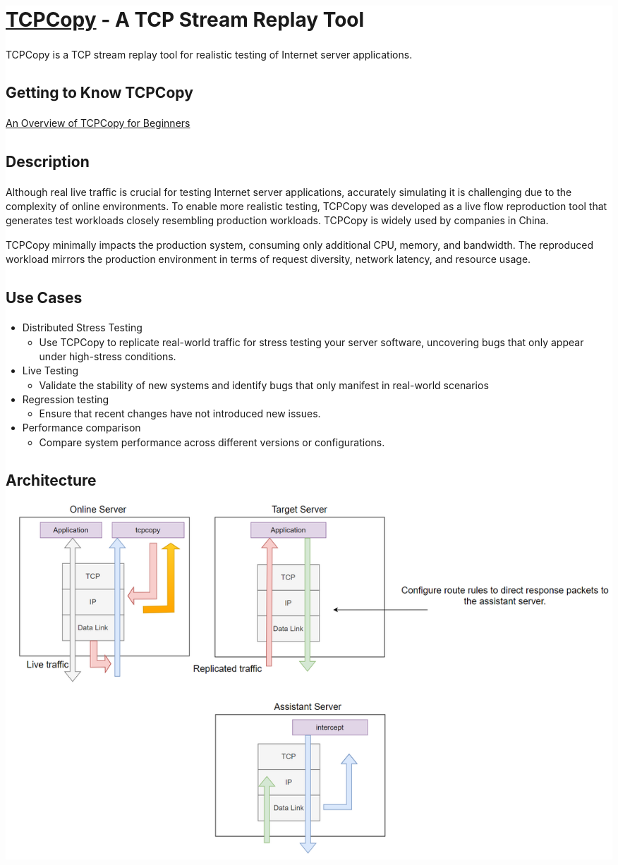 # [TCPCopy](https://github.com/session-replay-tools/tcpcopy) - A TCP Stream Replay Tool

TCPCopy is a TCP stream replay tool for realistic testing of Internet server applications. 

## Getting to Know TCPCopy

[An Overview of TCPCopy for Beginners](Beginners.md)

## Description

Although real live traffic is crucial for testing Internet server applications, accurately simulating it is challenging due to the complexity of online environments. To enable more realistic testing, TCPCopy was developed as a live flow reproduction tool that generates test workloads closely resembling production workloads. TCPCopy is widely used by companies in China.

TCPCopy minimally impacts the production system, consuming only additional CPU, memory, and bandwidth. The reproduced workload mirrors the production environment in terms of request diversity, network latency, and resource usage.

## Use Cases
* Distributed Stress Testing
  - Use TCPCopy to replicate real-world traffic for stress testing your server software, uncovering bugs that only appear under high-stress conditions.
* Live Testing
  - Validate the stability of new systems and identify bugs that only manifest in real-world scenarios
* Regression testing
  - Ensure that recent changes have not introduced new issues.
* Performance comparison
  - Compare system performance across different versions or configurations.

## Architecture 

![tcpcopy](images/tcpcopy.png)
